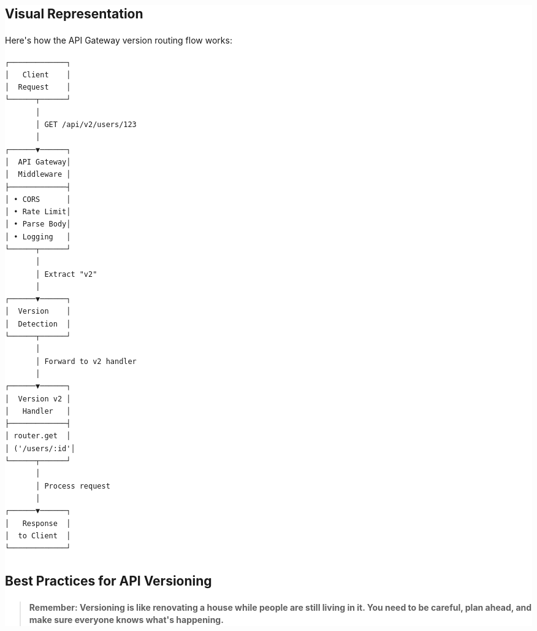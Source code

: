 ## Visual Representation

Here's how the API Gateway version routing flow works:

```
┌─────────────┐
│   Client    │
│  Request    │
└──────┬──────┘
       │
       │ GET /api/v2/users/123
       │
┌──────▼──────┐
│  API Gateway│
│  Middleware │
├─────────────┤
│ • CORS      │
│ • Rate Limit│
│ • Parse Body│
│ • Logging   │
└──────┬──────┘
       │
       │ Extract "v2"
       │
┌──────▼──────┐
│  Version    │
│  Detection  │
└──────┬──────┘
       │
       │ Forward to v2 handler
       │
┌──────▼──────┐
│  Version v2 │
│   Handler   │
├─────────────┤
│ router.get  │
│ ('/users/:id'│
└──────┬──────┘
       │
       │ Process request
       │
┌──────▼──────┐
│   Response  │
│  to Client  │
└─────────────┘
```

## Best Practices for API Versioning

> **Remember: Versioning is like renovating a house while people are still living in it. You need to be careful, plan ahead, and make sure everyone knows what's happening.**
